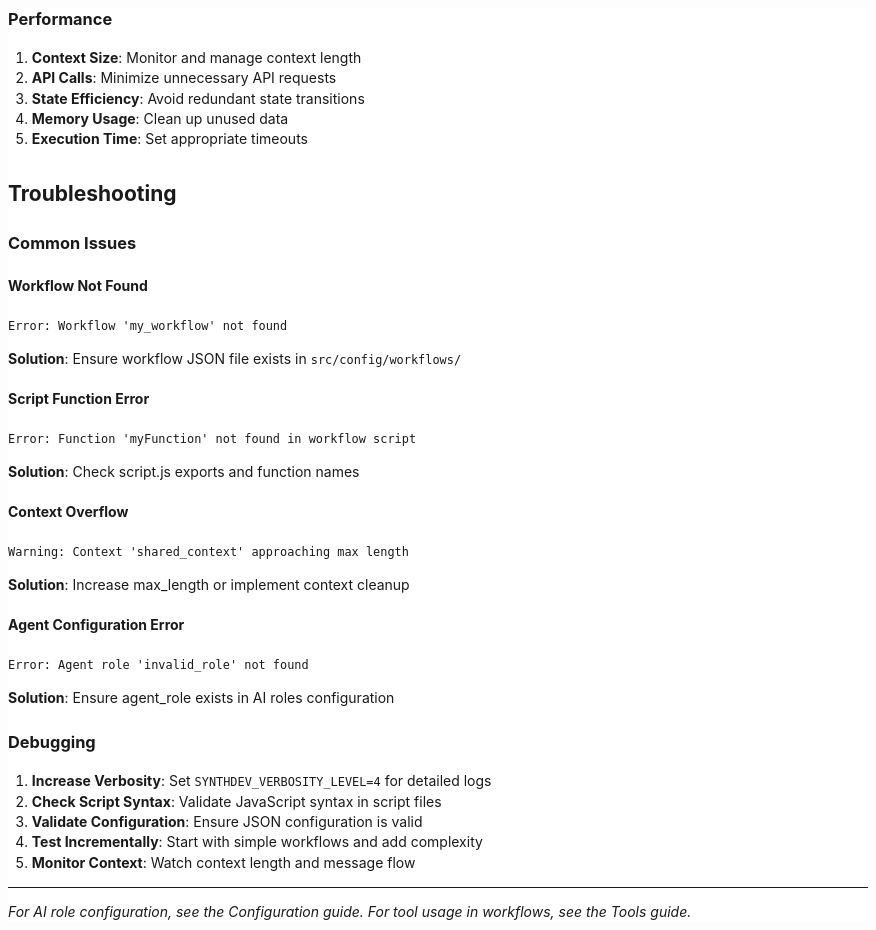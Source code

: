 ### Performance

1. **Context Size**: Monitor and manage context length
2. **API Calls**: Minimize unnecessary API requests
3. **State Efficiency**: Avoid redundant state transitions
4. **Memory Usage**: Clean up unused data
5. **Execution Time**: Set appropriate timeouts

## Troubleshooting

### Common Issues

#### Workflow Not Found

```
Error: Workflow 'my_workflow' not found
```

**Solution**: Ensure workflow JSON file exists in `src/config/workflows/`

#### Script Function Error

```
Error: Function 'myFunction' not found in workflow script
```

**Solution**: Check script.js exports and function names

#### Context Overflow

```
Warning: Context 'shared_context' approaching max length
```

**Solution**: Increase max_length or implement context cleanup

#### Agent Configuration Error

```
Error: Agent role 'invalid_role' not found
```

**Solution**: Ensure agent_role exists in AI roles configuration

### Debugging

1. **Increase Verbosity**: Set `SYNTHDEV_VERBOSITY_LEVEL=4` for detailed logs
2. **Check Script Syntax**: Validate JavaScript syntax in script files
3. **Validate Configuration**: Ensure JSON configuration is valid
4. **Test Incrementally**: Start with simple workflows and add complexity
5. **Monitor Context**: Watch context length and message flow

---

_For AI role configuration, see the Configuration guide. For tool usage in workflows, see the Tools guide._
